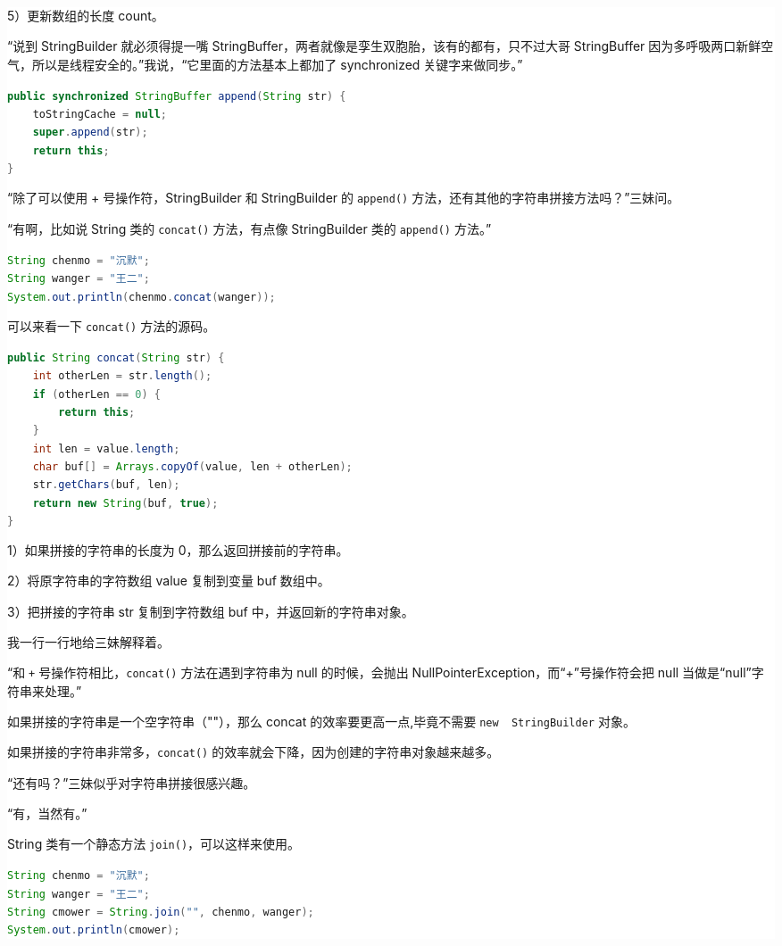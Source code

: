 5）更新数组的长度 count。

“说到 StringBuilder 就必须得提一嘴 StringBuffer，两者就像是孪生双胞胎，该有的都有，只不过大哥 StringBuffer 因为多呼吸两口新鲜空气，所以是线程安全的。”我说，“它里面的方法基本上都加了 synchronized 关键字来做同步。”

```java
public synchronized StringBuffer append(String str) {
    toStringCache = null;
    super.append(str);
    return this;
}
```

“除了可以使用 + 号操作符，StringBuilder 和 StringBuilder 的 `append()` 方法，还有其他的字符串拼接方法吗？”三妹问。

“有啊，比如说 String 类的 `concat()` 方法，有点像 StringBuilder 类的 `append()` 方法。”

```java
String chenmo = "沉默";
String wanger = "王二";
System.out.println(chenmo.concat(wanger));
```

可以来看一下 `concat()` 方法的源码。

```java
public String concat(String str) {
    int otherLen = str.length();
    if (otherLen == 0) {
        return this;
    }
    int len = value.length;
    char buf[] = Arrays.copyOf(value, len + otherLen);
    str.getChars(buf, len);
    return new String(buf, true);
}
```

1）如果拼接的字符串的长度为 0，那么返回拼接前的字符串。

2）将原字符串的字符数组 value 复制到变量 buf 数组中。

3）把拼接的字符串 str 复制到字符数组 buf 中，并返回新的字符串对象。

我一行一行地给三妹解释着。

“和 `+` 号操作符相比，`concat()` 方法在遇到字符串为 null 的时候，会抛出 NullPointerException，而“+”号操作符会把 null 当做是“null”字符串来处理。”

如果拼接的字符串是一个空字符串（""），那么 concat 的效率要更高一点,毕竟不需要 `new  StringBuilder` 对象。

如果拼接的字符串非常多，`concat()` 的效率就会下降，因为创建的字符串对象越来越多。

“还有吗？”三妹似乎对字符串拼接很感兴趣。

“有，当然有。”

String 类有一个静态方法 `join()`，可以这样来使用。

```java
String chenmo = "沉默";
String wanger = "王二";
String cmower = String.join("", chenmo, wanger);
System.out.println(cmower);
```

